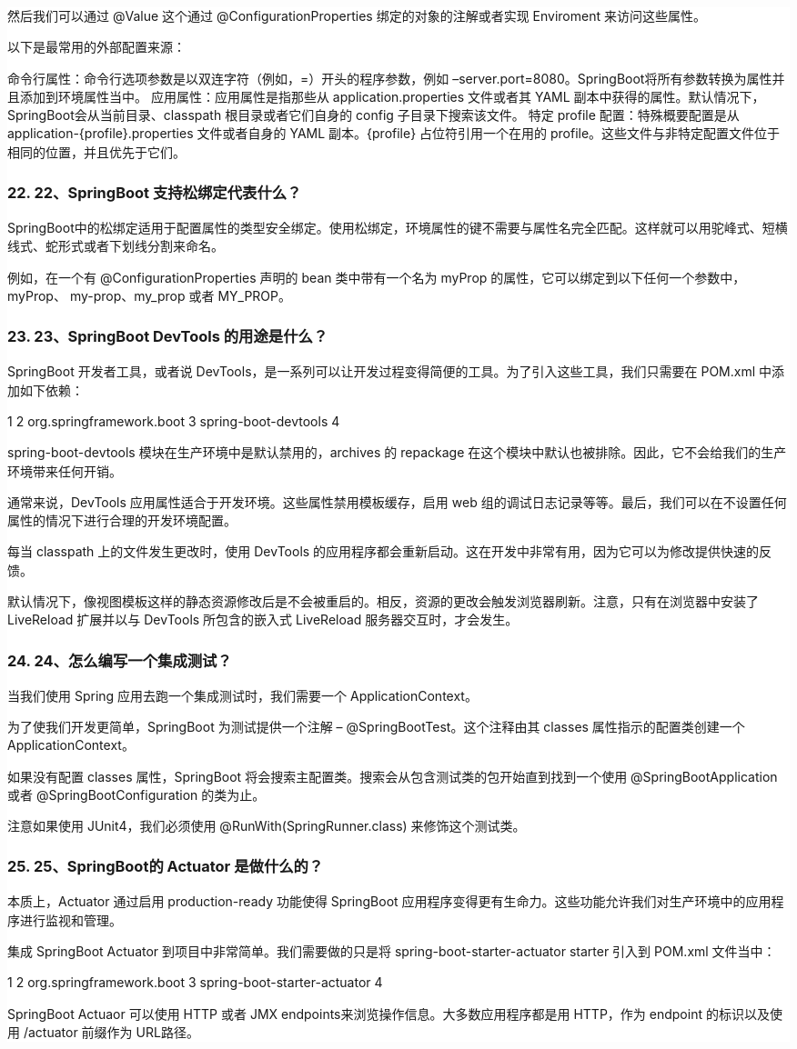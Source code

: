 然后我们可以通过 @Value 这个通过 @ConfigurationProperties 绑定的对象的注解或者实现 Enviroment 来访问这些属性。

以下是最常用的外部配置来源：

命令行属性：命令行选项参数是以双连字符（例如，=）开头的程序参数，例如 –server.port=8080。SpringBoot将所有参数转换为属性并且添加到环境属性当中。
应用属性：应用属性是指那些从 application.properties 文件或者其 YAML 副本中获得的属性。默认情况下，SpringBoot会从当前目录、classpath 根目录或者它们自身的 config 子目录下搜索该文件。
特定 profile 配置：特殊概要配置是从 application-{profile}.properties 文件或者自身的 YAML 副本。{profile} 占位符引用一个在用的 profile。这些文件与非特定配置文件位于相同的位置，并且优先于它们。
###  22. <a name='SpringBoot-1'></a>22、SpringBoot 支持松绑定代表什么？
SpringBoot中的松绑定适用于配置属性的类型安全绑定。使用松绑定，环境属性的键不需要与属性名完全匹配。这样就可以用驼峰式、短横线式、蛇形式或者下划线分割来命名。

例如，在一个有 @ConfigurationProperties 声明的 bean 类中带有一个名为 myProp 的属性，它可以绑定到以下任何一个参数中，myProp、 my-prop、my_prop 或者 MY_PROP。

###  23. <a name='SpringBootDevTools'></a>23、SpringBoot DevTools 的用途是什么？
SpringBoot 开发者工具，或者说 DevTools，是一系列可以让开发过程变得简便的工具。为了引入这些工具，我们只需要在 POM.xml 中添加如下依赖：

1 <dependency>
2     <groupId>org.springframework.boot</groupId>
3     <artifactId>spring-boot-devtools</artifactId>
4 </dependency>

spring-boot-devtools 模块在生产环境中是默认禁用的，archives 的 repackage 在这个模块中默认也被排除。因此，它不会给我们的生产环境带来任何开销。

通常来说，DevTools 应用属性适合于开发环境。这些属性禁用模板缓存，启用 web 组的调试日志记录等等。最后，我们可以在不设置任何属性的情况下进行合理的开发环境配置。

每当 classpath 上的文件发生更改时，使用 DevTools 的应用程序都会重新启动。这在开发中非常有用，因为它可以为修改提供快速的反馈。

默认情况下，像视图模板这样的静态资源修改后是不会被重启的。相反，资源的更改会触发浏览器刷新。注意，只有在浏览器中安装了 LiveReload 扩展并以与 DevTools 所包含的嵌入式 LiveReload 服务器交互时，才会发生。

###  24. <a name='-1'></a>24、怎么编写一个集成测试？
当我们使用 Spring 应用去跑一个集成测试时，我们需要一个 ApplicationContext。

为了使我们开发更简单，SpringBoot 为测试提供一个注解 – @SpringBootTest。这个注释由其 classes 属性指示的配置类创建一个 ApplicationContext。

如果没有配置 classes 属性，SpringBoot 将会搜索主配置类。搜索会从包含测试类的包开始直到找到一个使用 @SpringBootApplication 或者 @SpringBootConfiguration 的类为止。

注意如果使用 JUnit4，我们必须使用 @RunWith(SpringRunner.class) 来修饰这个测试类。

###  25. <a name='SpringBootActuator-1'></a>25、SpringBoot的 Actuator 是做什么的？
本质上，Actuator 通过启用 production-ready 功能使得 SpringBoot 应用程序变得更有生命力。这些功能允许我们对生产环境中的应用程序进行监视和管理。

集成 SpringBoot Actuator 到项目中非常简单。我们需要做的只是将 spring-boot-starter-actuator starter 引入到 POM.xml 文件当中：

1 <dependency>
2     <groupId>org.springframework.boot</groupId>
3     <artifactId>spring-boot-starter-actuator</artifactId>
4 </dependency>

SpringBoot Actuaor 可以使用 HTTP 或者 JMX endpoints来浏览操作信息。大多数应用程序都是用 HTTP，作为 endpoint 的标识以及使用 /actuator 前缀作为 URL路径。
